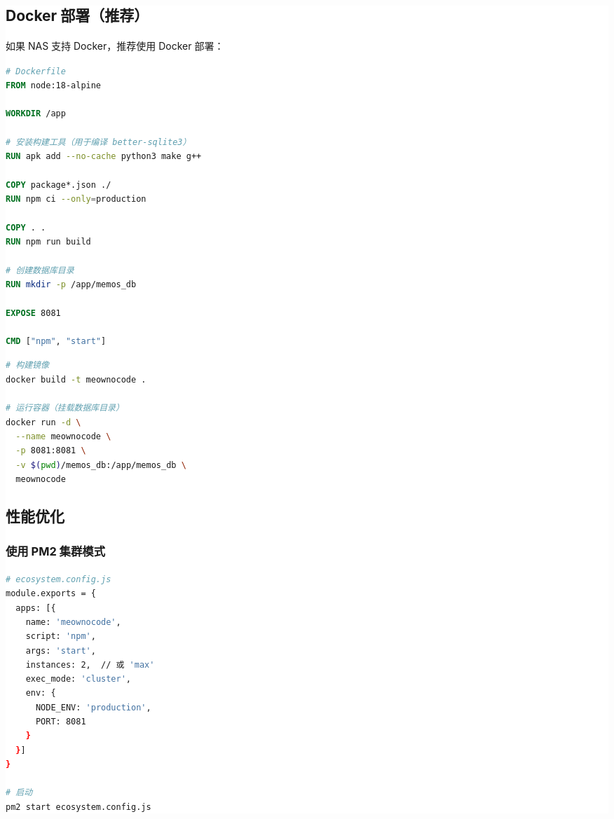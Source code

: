 ## Docker 部署（推荐）

如果 NAS 支持 Docker，推荐使用 Docker 部署：

```dockerfile
# Dockerfile
FROM node:18-alpine

WORKDIR /app

# 安装构建工具（用于编译 better-sqlite3）
RUN apk add --no-cache python3 make g++

COPY package*.json ./
RUN npm ci --only=production

COPY . .
RUN npm run build

# 创建数据库目录
RUN mkdir -p /app/memos_db

EXPOSE 8081

CMD ["npm", "start"]
```

```bash
# 构建镜像
docker build -t meownocode .

# 运行容器（挂载数据库目录）
docker run -d \
  --name meownocode \
  -p 8081:8081 \
  -v $(pwd)/memos_db:/app/memos_db \
  meownocode
```

## 性能优化

### 使用 PM2 集群模式

```bash
# ecosystem.config.js
module.exports = {
  apps: [{
    name: 'meownocode',
    script: 'npm',
    args: 'start',
    instances: 2,  // 或 'max'
    exec_mode: 'cluster',
    env: {
      NODE_ENV: 'production',
      PORT: 8081
    }
  }]
}

# 启动
pm2 start ecosystem.config.js
```
